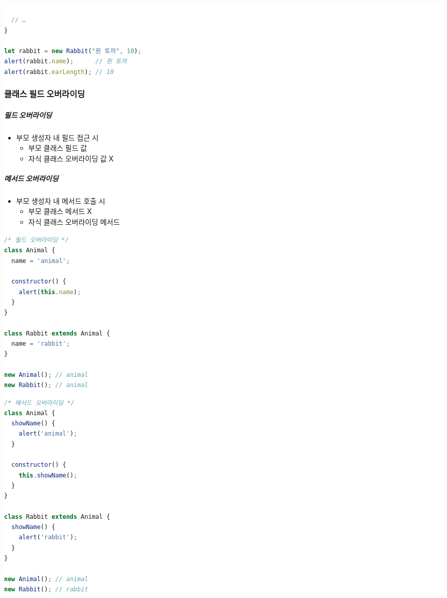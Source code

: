 ```javascript

  // …
}

let rabbit = new Rabbit("흰 토끼", 10);
alert(rabbit.name);      // 흰 토끼
alert(rabbit.earLength); // 10
```

### 클래스 필드 오버라이딩

##### 필드 오버라이딩
- 부모 생성자 내 필드 접근 시
  - 부모 클래스 필드 값
  - 자식 클래스 오버라이딩 값 X

##### 메서드 오버라이딩
- 부모 생성자 내 메서드 호출 시
  - 부모 클래스 메서드 X
  - 자식 클래스 오버라이딩 메서드
```javascript
/* 필드 오버라이딩 */
class Animal {
  name = 'animal';

  constructor() {
    alert(this.name);
  }
}

class Rabbit extends Animal {
  name = 'rabbit';
}

new Animal(); // animal
new Rabbit(); // animal
```

```javascript
/* 메서드 오버라이딩 */
class Animal {
  showName() {
    alert('animal');
  }

  constructor() {
    this.showName();
  }
}

class Rabbit extends Animal {
  showName() {
    alert('rabbit');
  }
}

new Animal(); // animal
new Rabbit(); // rabbit
```
